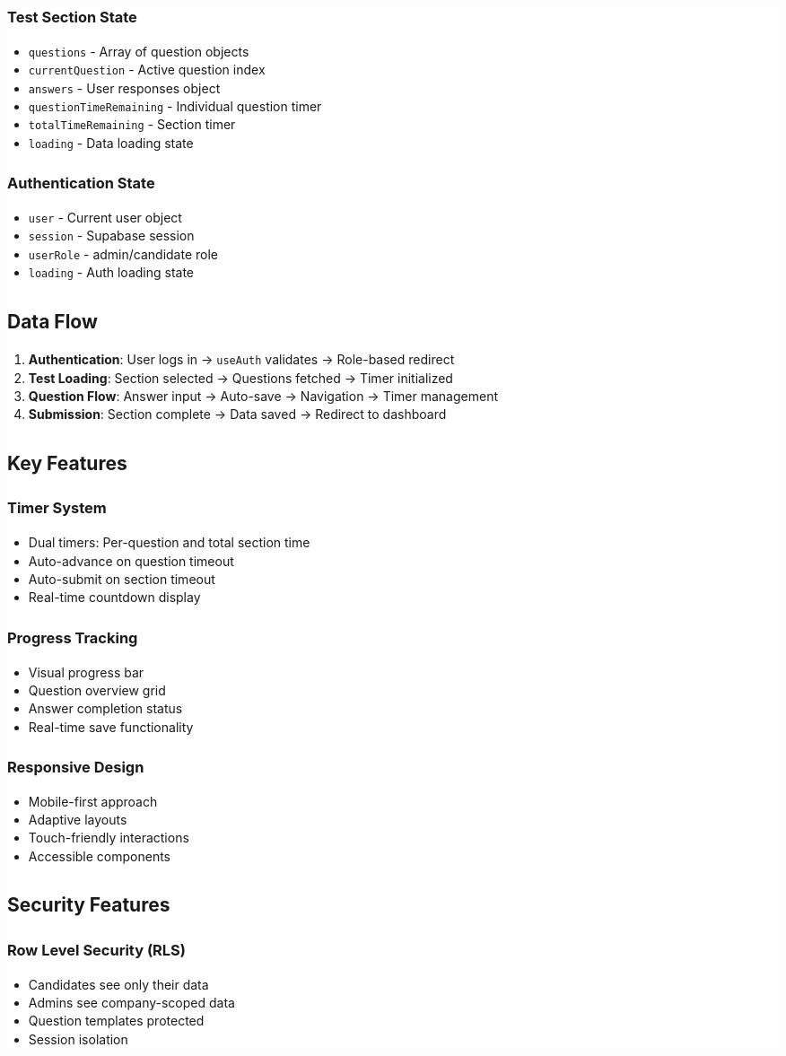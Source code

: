 ### Test Section State
- `questions` - Array of question objects
- `currentQuestion` - Active question index
- `answers` - User responses object
- `questionTimeRemaining` - Individual question timer
- `totalTimeRemaining` - Section timer
- `loading` - Data loading state

### Authentication State
- `user` - Current user object
- `session` - Supabase session
- `userRole` - admin/candidate role
- `loading` - Auth loading state

## Data Flow

1. **Authentication**: User logs in → `useAuth` validates → Role-based redirect
2. **Test Loading**: Section selected → Questions fetched → Timer initialized
3. **Question Flow**: Answer input → Auto-save → Navigation → Timer management
4. **Submission**: Section complete → Data saved → Redirect to dashboard

## Key Features

### Timer System
- Dual timers: Per-question and total section time
- Auto-advance on question timeout
- Auto-submit on section timeout
- Real-time countdown display

### Progress Tracking
- Visual progress bar
- Question overview grid
- Answer completion status
- Real-time save functionality

### Responsive Design
- Mobile-first approach
- Adaptive layouts
- Touch-friendly interactions
- Accessible components

## Security Features

### Row Level Security (RLS)
- Candidates see only their data
- Admins see company-scoped data
- Question templates protected
- Session isolation
